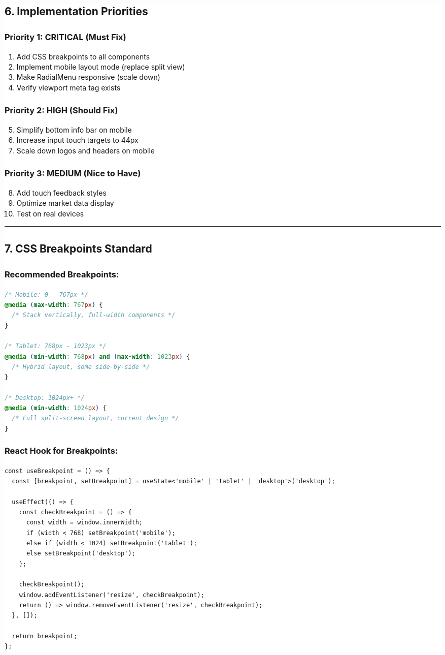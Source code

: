 
## 6. Implementation Priorities

### Priority 1: CRITICAL (Must Fix)
1. Add CSS breakpoints to all components
2. Implement mobile layout mode (replace split view)
3. Make RadialMenu responsive (scale down)
4. Verify viewport meta tag exists

### Priority 2: HIGH (Should Fix)
5. Simplify bottom info bar on mobile
6. Increase input touch targets to 44px
7. Scale down logos and headers on mobile

### Priority 3: MEDIUM (Nice to Have)
8. Add touch feedback styles
9. Optimize market data display
10. Test on real devices

---

## 7. CSS Breakpoints Standard

### Recommended Breakpoints:
```css
/* Mobile: 0 - 767px */
@media (max-width: 767px) {
  /* Stack vertically, full-width components */
}

/* Tablet: 768px - 1023px */
@media (min-width: 768px) and (max-width: 1023px) {
  /* Hybrid layout, some side-by-side */
}

/* Desktop: 1024px+ */
@media (min-width: 1024px) {
  /* Full split-screen layout, current design */
}
```

### React Hook for Breakpoints:
```tsx
const useBreakpoint = () => {
  const [breakpoint, setBreakpoint] = useState<'mobile' | 'tablet' | 'desktop'>('desktop');

  useEffect(() => {
    const checkBreakpoint = () => {
      const width = window.innerWidth;
      if (width < 768) setBreakpoint('mobile');
      else if (width < 1024) setBreakpoint('tablet');
      else setBreakpoint('desktop');
    };

    checkBreakpoint();
    window.addEventListener('resize', checkBreakpoint);
    return () => window.removeEventListener('resize', checkBreakpoint);
  }, []);

  return breakpoint;
};
```